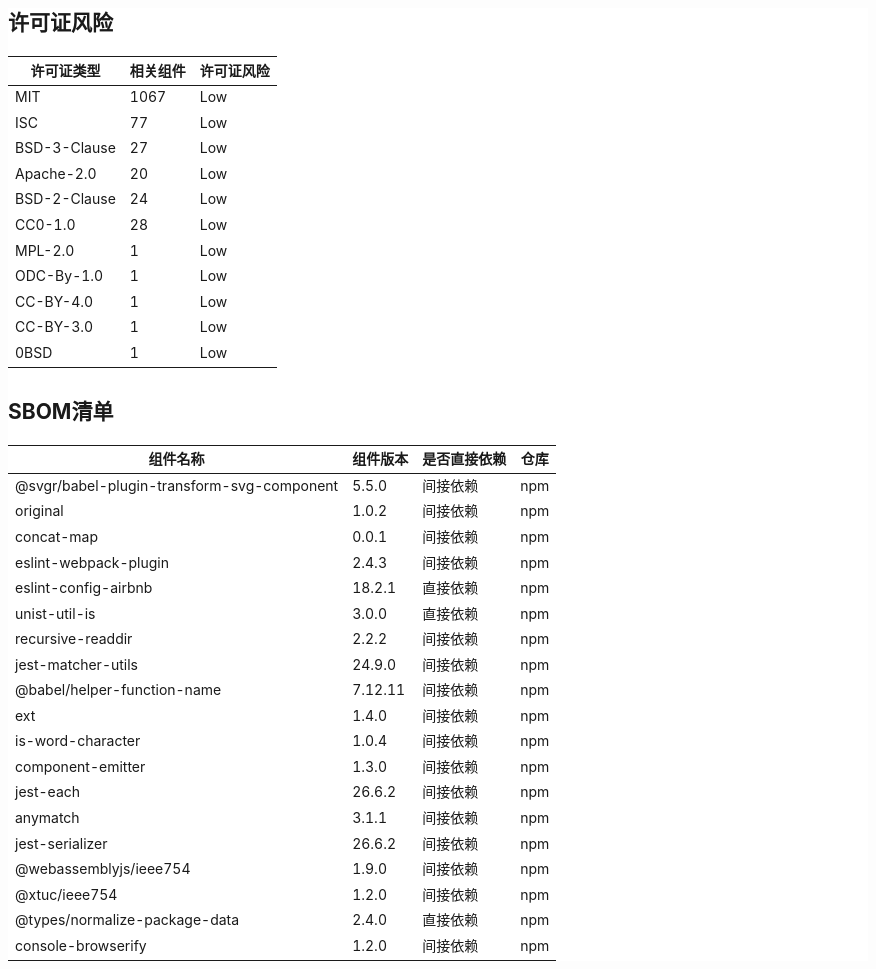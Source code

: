 


## 许可证风险

| 许可证类型 | 相关组件 | 许可证风险 |
| ---------- | -------- | ---------- |
|MIT|1067|Low|
|ISC|77|Low|
|BSD-3-Clause|27|Low|
|Apache-2.0|20|Low|
|BSD-2-Clause|24|Low|
|CC0-1.0|28|Low|
|MPL-2.0|1|Low|
|ODC-By-1.0|1|Low|
|CC-BY-4.0|1|Low|
|CC-BY-3.0|1|Low|
|0BSD|1|Low|




## SBOM清单

| 组件名称 | 组件版本 | 是否直接依赖 | 仓库 |
| -------- | -------- | ------------ | ---- |
|@svgr/babel-plugin-transform-svg-component|5.5.0|间接依赖|npm|
|original|1.0.2|间接依赖|npm|
|concat-map|0.0.1|间接依赖|npm|
|eslint-webpack-plugin|2.4.3|间接依赖|npm|
|eslint-config-airbnb|18.2.1|直接依赖|npm|
|unist-util-is|3.0.0|直接依赖|npm|
|recursive-readdir|2.2.2|间接依赖|npm|
|jest-matcher-utils|24.9.0|间接依赖|npm|
|@babel/helper-function-name|7.12.11|间接依赖|npm|
|ext|1.4.0|间接依赖|npm|
|is-word-character|1.0.4|间接依赖|npm|
|component-emitter|1.3.0|间接依赖|npm|
|jest-each|26.6.2|间接依赖|npm|
|anymatch|3.1.1|间接依赖|npm|
|jest-serializer|26.6.2|间接依赖|npm|
|@webassemblyjs/ieee754|1.9.0|间接依赖|npm|
|@xtuc/ieee754|1.2.0|间接依赖|npm|
|@types/normalize-package-data|2.4.0|直接依赖|npm|
|console-browserify|1.2.0|间接依赖|npm|